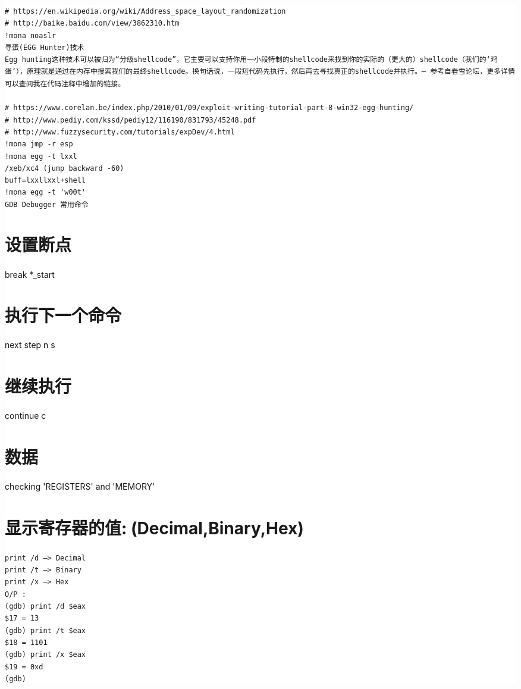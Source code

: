 	# https://en.wikipedia.org/wiki/Address_space_layout_randomization
	# http://baike.baidu.com/view/3862310.htm
	!mona noaslr
	寻蛋(EGG Hunter)技术
	Egg hunting这种技术可以被归为“分级shellcode”，它主要可以支持你用一小段特制的shellcode来找到你的实际的（更大的）shellcode（我们的‘鸡蛋‘），原理就是通过在内存中搜索我们的最终shellcode。换句话说，一段短代码先执行，然后再去寻找真正的shellcode并执行。– 参考自看雪论坛，更多详情可以查阅我在代码注释中增加的链接。
	
	# https://www.corelan.be/index.php/2010/01/09/exploit-writing-tutorial-part-8-win32-egg-hunting/
	# http://www.pediy.com/kssd/pediy12/116190/831793/45248.pdf
	# http://www.fuzzysecurity.com/tutorials/expDev/4.html
	!mona jmp -r esp
	!mona egg -t lxxl
	/xeb/xc4 (jump backward -60)
	buff=lxxllxxl+shell
	!mona egg -t 'w00t'
	GDB Debugger 常用命令
# 设置断点
break *_start

# 执行下一个命令
next
step
n
s

# 继续执行
continue
c

# 数据
checking 'REGISTERS' and 'MEMORY'

# 显示寄存器的值: (Decimal,Binary,Hex)
	print /d –> Decimal
	print /t –> Binary
	print /x –> Hex
	O/P :
	(gdb) print /d $eax
	$17 = 13
	(gdb) print /t $eax
	$18 = 1101
	(gdb) print /x $eax
	$19 = 0xd
	(gdb)
